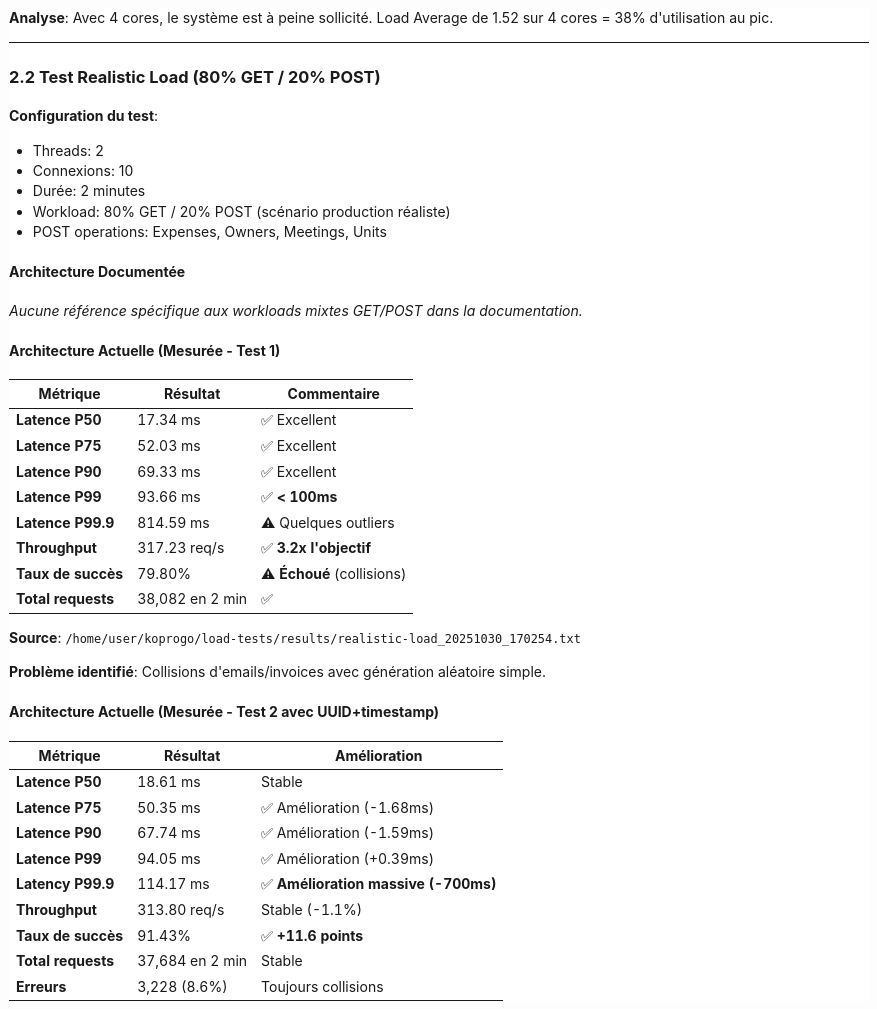 **Analyse**: Avec 4 cores, le système est à peine sollicité. Load Average de 1.52 sur 4 cores = 38% d'utilisation au pic.

---

### 2.2 Test Realistic Load (80% GET / 20% POST)

**Configuration du test**:
- Threads: 2
- Connexions: 10
- Durée: 2 minutes
- Workload: 80% GET / 20% POST (scénario production réaliste)
- POST operations: Expenses, Owners, Meetings, Units

#### Architecture Documentée

*Aucune référence spécifique aux workloads mixtes GET/POST dans la documentation.*

#### Architecture Actuelle (Mesurée - Test 1)

| Métrique | Résultat | Commentaire |
|----------|----------|-------------|
| **Latence P50** | 17.34 ms | ✅ Excellent |
| **Latence P75** | 52.03 ms | ✅ Excellent |
| **Latence P90** | 69.33 ms | ✅ Excellent |
| **Latence P99** | 93.66 ms | ✅ **< 100ms** |
| **Latence P99.9** | 814.59 ms | ⚠️ Quelques outliers |
| **Throughput** | 317.23 req/s | ✅ **3.2x l'objectif** |
| **Taux de succès** | 79.80% | ⚠️ **Échoué** (collisions) |
| **Total requests** | 38,082 en 2 min | ✅ |

**Source**: `/home/user/koprogo/load-tests/results/realistic-load_20251030_170254.txt`

**Problème identifié**: Collisions d'emails/invoices avec génération aléatoire simple.

#### Architecture Actuelle (Mesurée - Test 2 avec UUID+timestamp)

| Métrique | Résultat | Amélioration |
|----------|----------|--------------|
| **Latence P50** | 18.61 ms | Stable |
| **Latence P75** | 50.35 ms | ✅ Amélioration (-1.68ms) |
| **Latence P90** | 67.74 ms | ✅ Amélioration (-1.59ms) |
| **Latence P99** | 94.05 ms | ✅ Amélioration (+0.39ms) |
| **Latency P99.9** | 114.17 ms | ✅ **Amélioration massive (-700ms)** |
| **Throughput** | 313.80 req/s | Stable (-1.1%) |
| **Taux de succès** | 91.43% | ✅ **+11.6 points** |
| **Total requests** | 37,684 en 2 min | Stable |
| **Erreurs** | 3,228 (8.6%) | Toujours collisions |
